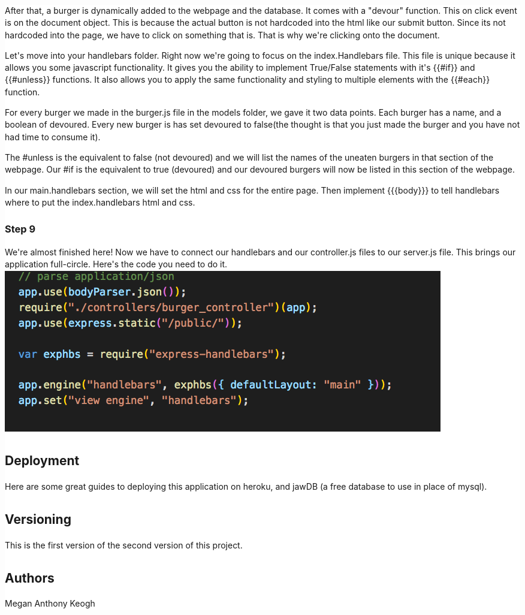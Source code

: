 After that, a burger is dynamically added to the webpage and the database. It comes with a "devour" function. This on click event is on the document object. This is because the actual button is not hardcoded into the html like our submit button. Since its not hardcoded into the page, we have to click on something that is. That is why we're clicking onto the document. 

Let's move into your handlebars folder. Right now we're going to focus on the index.Handlebars file. This file is unique because it allows you some javascript functionality. It gives you the ability to implement True/False statements with it's {{#if}} and {{#unless}} functions. It also allows you to apply the same functionality and styling to multiple elements with the {{#each}} function. 

For every burger we made in the burger.js file in the models folder, we gave it two data points. Each burger has a name, and a boolean of devoured. Every new burger is has set devoured to false(the thought is that you just made the burger and you have not had time to consume it).

The #unless is the equivalent to false (not devoured) and we will list the names of the uneaten burgers in that section of the webpage. Our #if is the equivalent to true (devoured) and our devoured burgers will now be listed in this section of the webpage. 

In our main.handlebars section, we will set the html and css for the entire page. Then implement {{{body}}} to tell handlebars where to put the index.handlebars html and css. 

### Step 9

We're almost finished here! Now we have to connect our handlebars and our controller.js files to our server.js file. This brings our application full-circle. 
Here's the code you need to do it.
![server.js code](handlebars.png)

## Deployment
Here are some great guides to deploying this application on heroku, and jawDB (a free database to use in place of mysql). 



## Versioning
This is the first version of the second version of this project. 

## Authors
Megan Anthony Keogh
